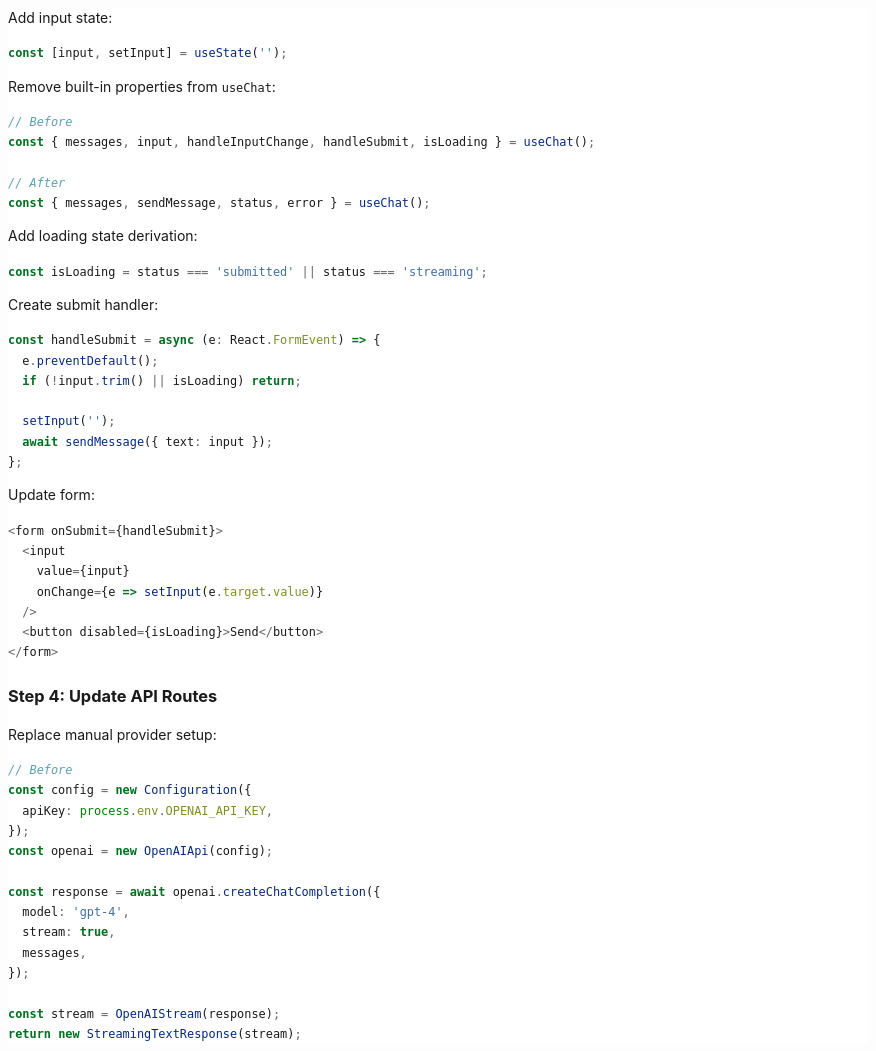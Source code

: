 Add input state:

```typescript
const [input, setInput] = useState('');
```

Remove built-in properties from `useChat`:

```typescript
// Before
const { messages, input, handleInputChange, handleSubmit, isLoading } = useChat();

// After
const { messages, sendMessage, status, error } = useChat();
```

Add loading state derivation:

```typescript
const isLoading = status === 'submitted' || status === 'streaming';
```

Create submit handler:

```typescript
const handleSubmit = async (e: React.FormEvent) => {
  e.preventDefault();
  if (!input.trim() || isLoading) return;
  
  setInput('');
  await sendMessage({ text: input });
};
```

Update form:

```typescript
<form onSubmit={handleSubmit}>
  <input
    value={input}
    onChange={e => setInput(e.target.value)}
  />
  <button disabled={isLoading}>Send</button>
</form>
```

### Step 4: Update API Routes

Replace manual provider setup:

```typescript
// Before
const config = new Configuration({
  apiKey: process.env.OPENAI_API_KEY,
});
const openai = new OpenAIApi(config);

const response = await openai.createChatCompletion({
  model: 'gpt-4',
  stream: true,
  messages,
});

const stream = OpenAIStream(response);
return new StreamingTextResponse(stream);
```
